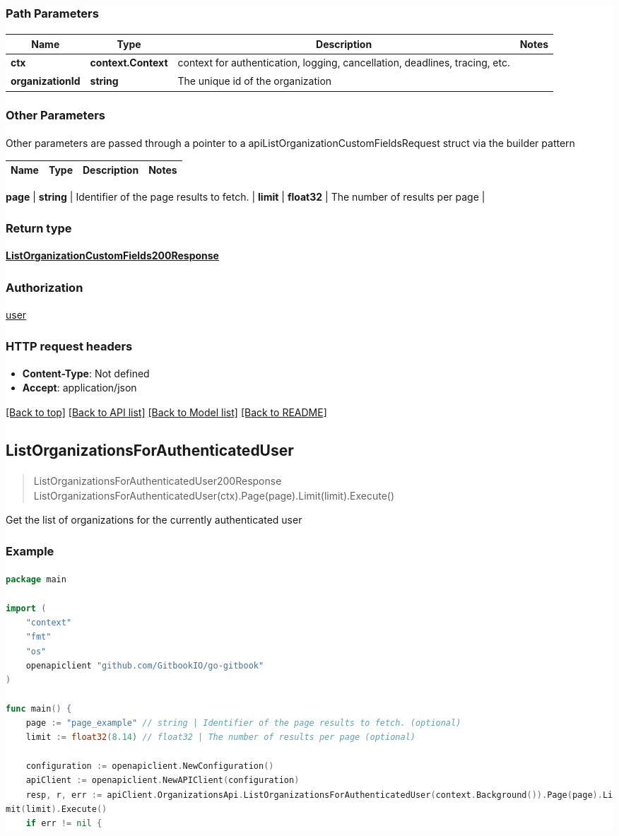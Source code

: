 ### Path Parameters


Name | Type | Description  | Notes
------------- | ------------- | ------------- | -------------
**ctx** | **context.Context** | context for authentication, logging, cancellation, deadlines, tracing, etc.
**organizationId** | **string** | The unique id of the organization | 

### Other Parameters

Other parameters are passed through a pointer to a apiListOrganizationCustomFieldsRequest struct via the builder pattern


Name | Type | Description  | Notes
------------- | ------------- | ------------- | -------------

 **page** | **string** | Identifier of the page results to fetch. | 
 **limit** | **float32** | The number of results per page | 

### Return type

[**ListOrganizationCustomFields200Response**](ListOrganizationCustomFields200Response.md)

### Authorization

[user](../README.md#user)

### HTTP request headers

- **Content-Type**: Not defined
- **Accept**: application/json

[[Back to top]](#) [[Back to API list]](../README.md#documentation-for-api-endpoints)
[[Back to Model list]](../README.md#documentation-for-models)
[[Back to README]](../README.md)


## ListOrganizationsForAuthenticatedUser

> ListOrganizationsForAuthenticatedUser200Response ListOrganizationsForAuthenticatedUser(ctx).Page(page).Limit(limit).Execute()

Get the list of organizations for the currently authenticated user

### Example

```go
package main

import (
    "context"
    "fmt"
    "os"
    openapiclient "github.com/GitbookIO/go-gitbook"
)

func main() {
    page := "page_example" // string | Identifier of the page results to fetch. (optional)
    limit := float32(8.14) // float32 | The number of results per page (optional)

    configuration := openapiclient.NewConfiguration()
    apiClient := openapiclient.NewAPIClient(configuration)
    resp, r, err := apiClient.OrganizationsApi.ListOrganizationsForAuthenticatedUser(context.Background()).Page(page).Limit(limit).Execute()
    if err != nil {
```